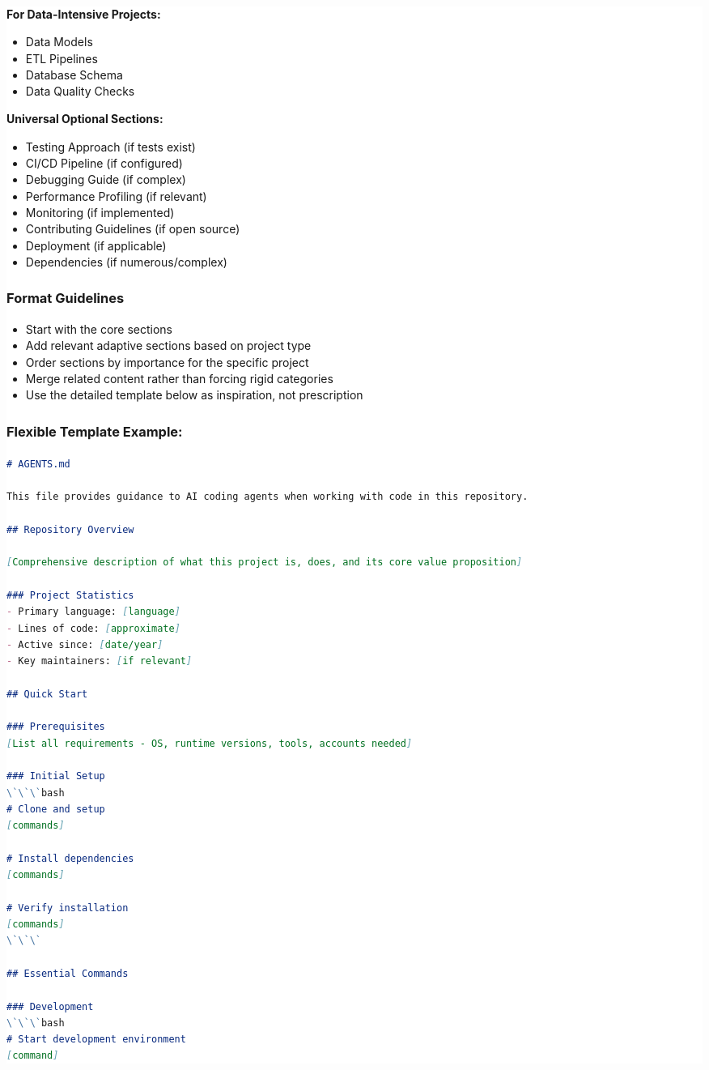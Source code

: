 **For Data-Intensive Projects:**
- Data Models
- ETL Pipelines
- Database Schema
- Data Quality Checks

**Universal Optional Sections:**
- Testing Approach (if tests exist)
- CI/CD Pipeline (if configured)
- Debugging Guide (if complex)
- Performance Profiling (if relevant)
- Monitoring (if implemented)
- Contributing Guidelines (if open source)
- Deployment (if applicable)
- Dependencies (if numerous/complex)

### Format Guidelines
- Start with the core sections
- Add relevant adaptive sections based on project type
- Order sections by importance for the specific project
- Merge related content rather than forcing rigid categories
- Use the detailed template below as inspiration, not prescription

### Flexible Template Example:

```markdown
# AGENTS.md

This file provides guidance to AI coding agents when working with code in this repository.

## Repository Overview

[Comprehensive description of what this project is, does, and its core value proposition]

### Project Statistics
- Primary language: [language]
- Lines of code: [approximate]
- Active since: [date/year]
- Key maintainers: [if relevant]

## Quick Start

### Prerequisites
[List all requirements - OS, runtime versions, tools, accounts needed]

### Initial Setup
\`\`\`bash
# Clone and setup
[commands]

# Install dependencies
[commands]

# Verify installation
[commands]
\`\`\`

## Essential Commands

### Development
\`\`\`bash
# Start development environment
[command]

```